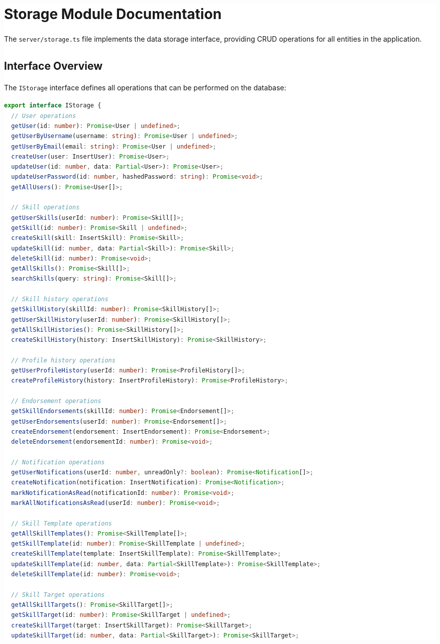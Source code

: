 # Storage Module Documentation

The `server/storage.ts` file implements the data storage interface, providing CRUD operations for all entities in the application.

## Interface Overview

The `IStorage` interface defines all operations that can be performed on the database:

```typescript
export interface IStorage {
  // User operations
  getUser(id: number): Promise<User | undefined>;
  getUserByUsername(username: string): Promise<User | undefined>;
  getUserByEmail(email: string): Promise<User | undefined>;
  createUser(user: InsertUser): Promise<User>;
  updateUser(id: number, data: Partial<User>): Promise<User>;
  updateUserPassword(id: number, hashedPassword: string): Promise<void>;
  getAllUsers(): Promise<User[]>;
  
  // Skill operations
  getUserSkills(userId: number): Promise<Skill[]>;
  getSkill(id: number): Promise<Skill | undefined>;
  createSkill(skill: InsertSkill): Promise<Skill>;
  updateSkill(id: number, data: Partial<Skill>): Promise<Skill>;
  deleteSkill(id: number): Promise<void>;
  getAllSkills(): Promise<Skill[]>;
  searchSkills(query: string): Promise<Skill[]>;
  
  // Skill history operations
  getSkillHistory(skillId: number): Promise<SkillHistory[]>;
  getUserSkillHistory(userId: number): Promise<SkillHistory[]>;
  getAllSkillHistories(): Promise<SkillHistory[]>;
  createSkillHistory(history: InsertSkillHistory): Promise<SkillHistory>;
  
  // Profile history operations
  getUserProfileHistory(userId: number): Promise<ProfileHistory[]>;
  createProfileHistory(history: InsertProfileHistory): Promise<ProfileHistory>;
  
  // Endorsement operations
  getSkillEndorsements(skillId: number): Promise<Endorsement[]>;
  getUserEndorsements(userId: number): Promise<Endorsement[]>;
  createEndorsement(endorsement: InsertEndorsement): Promise<Endorsement>;
  deleteEndorsement(endorsementId: number): Promise<void>;
  
  // Notification operations
  getUserNotifications(userId: number, unreadOnly?: boolean): Promise<Notification[]>;
  createNotification(notification: InsertNotification): Promise<Notification>;
  markNotificationAsRead(notificationId: number): Promise<void>;
  markAllNotificationsAsRead(userId: number): Promise<void>;
  
  // Skill Template operations
  getAllSkillTemplates(): Promise<SkillTemplate[]>;
  getSkillTemplate(id: number): Promise<SkillTemplate | undefined>;
  createSkillTemplate(template: InsertSkillTemplate): Promise<SkillTemplate>;
  updateSkillTemplate(id: number, data: Partial<SkillTemplate>): Promise<SkillTemplate>;
  deleteSkillTemplate(id: number): Promise<void>;
  
  // Skill Target operations
  getAllSkillTargets(): Promise<SkillTarget[]>;
  getSkillTarget(id: number): Promise<SkillTarget | undefined>;
  createSkillTarget(target: InsertSkillTarget): Promise<SkillTarget>;
  updateSkillTarget(id: number, data: Partial<SkillTarget>): Promise<SkillTarget>;
```